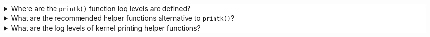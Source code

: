 <details><summary>Where are the <code>printk()</code> function log levels are defined?</summary></details>

<details><summary>What are the recommended helper functions alternative to <code>printk()</code>?</summary></details>

<details>
<summary>What are the log levels of kernel printing helper functions?</summary>

> **Description**
>
> * `pr_devel`: Dead code not being compiled, unless `DEBUG` is defined.
> * `pr_debug`, `dev_dbg`, `netdev_dbg`: Used for debug messages.
> * `pr_info`, `dev_info`, `netdev_info`: Used for informational purposes, such as start up information at driver initialization.
> * `pr_notice`, `dev_notice`, `netdev_notice`: Nothing serious but notable. Often used to report security events.
> * `pr_warn`, `dev_warn`, `netdev_warn`: Nothing serious but might indicate problems.
> * `pr_err`, `dev_err`, `netdev_err`: An error condition, often used by drivers to indicate difficulties with hardware.
